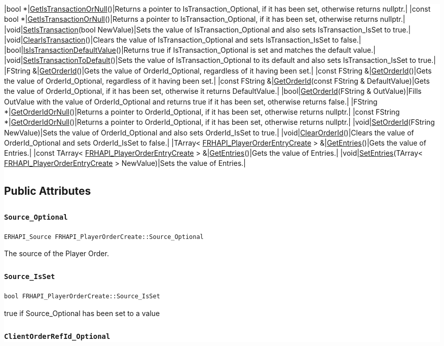 |bool *|[GetIsTransactionOrNull](/unreal-plugins/all/structfrhapi__playerordercreate/#structFRHAPI__PlayerOrderCreate_1a6c53c49be931d2fb300130de76ba57f0)()|Returns a pointer to IsTransaction_Optional, if it has been set, otherwise returns nullptr.|
|const bool *|[GetIsTransactionOrNull](/unreal-plugins/all/structfrhapi__playerordercreate/#structFRHAPI__PlayerOrderCreate_1aaa8573631ca1f97432c7c1222e9ff4db)()|Returns a pointer to IsTransaction_Optional, if it has been set, otherwise returns nullptr.|
|void|[SetIsTransaction](/unreal-plugins/all/structfrhapi__playerordercreate/#structFRHAPI__PlayerOrderCreate_1a49388e9146dd388b6efb51923689032a)(bool NewValue)|Sets the value of IsTransaction_Optional and also sets IsTransaction_IsSet to true.|
|void|[ClearIsTransaction](/unreal-plugins/all/structfrhapi__playerordercreate/#structFRHAPI__PlayerOrderCreate_1a266c2ddc18c5477280131b6567a2aebe)()|Clears the value of IsTransaction_Optional and sets IsTransaction_IsSet to false.|
|bool|[IsIsTransactionDefaultValue](/unreal-plugins/all/structfrhapi__playerordercreate/#structFRHAPI__PlayerOrderCreate_1a01837ddc3c160401fc70c055d5d0d11a)()|Returns true if IsTransaction_Optional is set and matches the default value.|
|void|[SetIsTransactionToDefault](/unreal-plugins/all/structfrhapi__playerordercreate/#structFRHAPI__PlayerOrderCreate_1ac6741974fb669824cd6cafb2192bc13f)()|Sets the value of IsTransaction_Optional to its default and also sets IsTransaction_IsSet to true.|
|FString &|[GetOrderId](/unreal-plugins/all/structfrhapi__playerordercreate/#structFRHAPI__PlayerOrderCreate_1a7a6f19e3d51020b239161ff1a3b798cd)()|Gets the value of OrderId_Optional, regardless of it having been set.|
|const FString &|[GetOrderId](/unreal-plugins/all/structfrhapi__playerordercreate/#structFRHAPI__PlayerOrderCreate_1ab5cae38225fbc9f3c6449f6d9a2773b8)()|Gets the value of OrderId_Optional, regardless of it having been set.|
|const FString &|[GetOrderId](/unreal-plugins/all/structfrhapi__playerordercreate/#structFRHAPI__PlayerOrderCreate_1a9fcab5e5f405219b6e5ce0c0cd69d08f)(const FString & DefaultValue)|Gets the value of OrderId_Optional, if it has been set, otherwise it returns DefaultValue.|
|bool|[GetOrderId](/unreal-plugins/all/structfrhapi__playerordercreate/#structFRHAPI__PlayerOrderCreate_1a07376ac871bcb9dcdd7b2059ff1f0d9e)(FString & OutValue)|Fills OutValue with the value of OrderId_Optional and returns true if it has been set, otherwise returns false.|
|FString *|[GetOrderIdOrNull](/unreal-plugins/all/structfrhapi__playerordercreate/#structFRHAPI__PlayerOrderCreate_1a90bcc21360a03096b7dc4fa785c6107e)()|Returns a pointer to OrderId_Optional, if it has been set, otherwise returns nullptr.|
|const FString *|[GetOrderIdOrNull](/unreal-plugins/all/structfrhapi__playerordercreate/#structFRHAPI__PlayerOrderCreate_1a90236493e48e12ca1885ae4be72b51bb)()|Returns a pointer to OrderId_Optional, if it has been set, otherwise returns nullptr.|
|void|[SetOrderId](/unreal-plugins/all/structfrhapi__playerordercreate/#structFRHAPI__PlayerOrderCreate_1a7e9812784039fdd7fb23c8c27a37b672)(FString NewValue)|Sets the value of OrderId_Optional and also sets OrderId_IsSet to true.|
|void|[ClearOrderId](/unreal-plugins/all/structfrhapi__playerordercreate/#structFRHAPI__PlayerOrderCreate_1a88af8e9bdc02d5ec5c3614141a75f8d2)()|Clears the value of OrderId_Optional and sets OrderId_IsSet to false.|
|TArray< [FRHAPI_PlayerOrderEntryCreate](/unreal-plugins/all/structfrhapi__playerorderentrycreate/#structFRHAPI__PlayerOrderEntryCreate) > &|[GetEntries](/unreal-plugins/all/structfrhapi__playerordercreate/#structFRHAPI__PlayerOrderCreate_1a04866e0d8557d0d029275258cff28009)()|Gets the value of Entries.|
|const TArray< [FRHAPI_PlayerOrderEntryCreate](/unreal-plugins/all/structfrhapi__playerorderentrycreate/#structFRHAPI__PlayerOrderEntryCreate) > &|[GetEntries](/unreal-plugins/all/structfrhapi__playerordercreate/#structFRHAPI__PlayerOrderCreate_1a59d30bb8ac929176b0dd2c3b5ebbce1c)()|Gets the value of Entries.|
|void|[SetEntries](/unreal-plugins/all/structfrhapi__playerordercreate/#structFRHAPI__PlayerOrderCreate_1a3f9e2c60c88c52a0456340871e3caafe)(TArray< [FRHAPI_PlayerOrderEntryCreate](/unreal-plugins/all/structfrhapi__playerorderentrycreate/#structFRHAPI__PlayerOrderEntryCreate) > NewValue)|Sets the value of Entries.|
## Public Attributes



### `Source_Optional` <a id="structFRHAPI__PlayerOrderCreate_1ab01397cfe2bb64ed9a5cdeafe156acef"></a>

`ERHAPI_Source FRHAPI_PlayerOrderCreate::Source_Optional`

The source of the Player Order.




### `Source_IsSet` <a id="structFRHAPI__PlayerOrderCreate_1a838c290f3929beefc7f1654848b17ce2"></a>

`bool FRHAPI_PlayerOrderCreate::Source_IsSet`

true if Source_Optional has been set to a value




### `ClientOrderRefId_Optional` <a id="structFRHAPI__PlayerOrderCreate_1a2592a08e1d12c14e2e777e0186440b18"></a>
